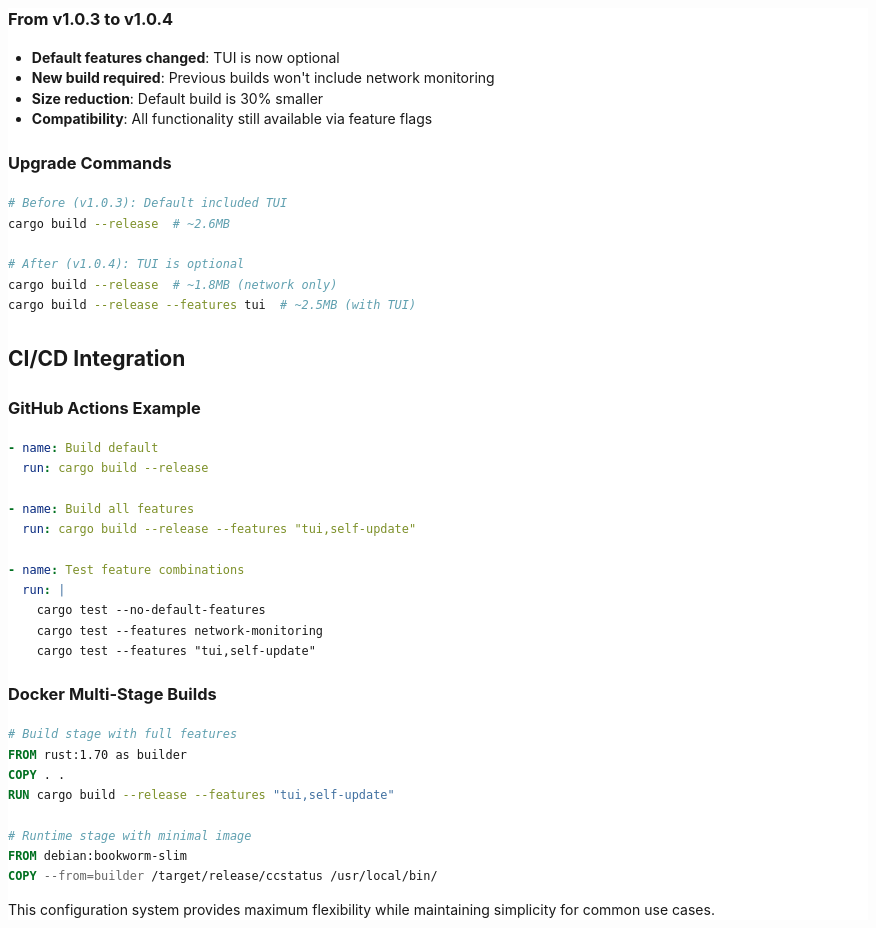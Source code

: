 ### From v1.0.3 to v1.0.4
- **Default features changed**: TUI is now optional
- **New build required**: Previous builds won't include network monitoring
- **Size reduction**: Default build is 30% smaller
- **Compatibility**: All functionality still available via feature flags

### Upgrade Commands
```bash
# Before (v1.0.3): Default included TUI
cargo build --release  # ~2.6MB

# After (v1.0.4): TUI is optional
cargo build --release  # ~1.8MB (network only)
cargo build --release --features tui  # ~2.5MB (with TUI)
```

## CI/CD Integration

### GitHub Actions Example
```yaml
- name: Build default
  run: cargo build --release

- name: Build all features  
  run: cargo build --release --features "tui,self-update"

- name: Test feature combinations
  run: |
    cargo test --no-default-features
    cargo test --features network-monitoring
    cargo test --features "tui,self-update"
```

### Docker Multi-Stage Builds
```dockerfile
# Build stage with full features
FROM rust:1.70 as builder
COPY . .
RUN cargo build --release --features "tui,self-update"

# Runtime stage with minimal image
FROM debian:bookworm-slim
COPY --from=builder /target/release/ccstatus /usr/local/bin/
```

This configuration system provides maximum flexibility while maintaining simplicity for common use cases.